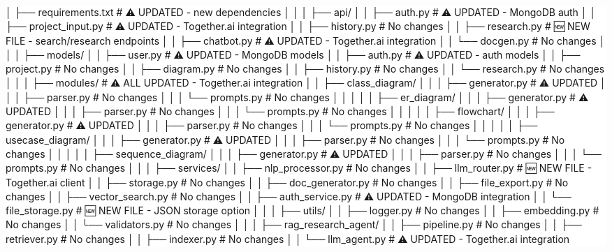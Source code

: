 │   ├── requirements.txt               # ⚠️ UPDATED - new dependencies
│   │
│   ├── api/
│   │   ├── auth.py                    # ⚠️ UPDATED - MongoDB auth
│   │   ├── project_input.py           # ⚠️ UPDATED - Together.ai integration
│   │   ├── history.py                 # No changes
│   │   ├── research.py                # 🆕 NEW FILE - search/research endpoints
│   │   ├── chatbot.py                 # ⚠️ UPDATED - Together.ai integration
│   │   └── docgen.py                  # No changes
│   │
│   ├── models/
│   │   ├── user.py                    # ⚠️ UPDATED - MongoDB models
│   │   ├── auth.py                    # ⚠️ UPDATED - auth models
│   │   ├── project.py                 # No changes
│   │   ├── diagram.py                 # No changes
│   │   ├── history.py                 # No changes
│   │   └── research.py                # No changes
│   │
│   ├── modules/                       # ⚠️ ALL UPDATED - Together.ai integration
│   │   ├── class_diagram/
│   │   │   ├── generator.py           # ⚠️ UPDATED
│   │   │   ├── parser.py              # No changes
│   │   │   └── prompts.py             # No changes
│   │   │
│   │   ├── er_diagram/
│   │   │   ├── generator.py           # ⚠️ UPDATED
│   │   │   ├── parser.py              # No changes
│   │   │   └── prompts.py             # No changes
│   │   │
│   │   ├── flowchart/
│   │   │   ├── generator.py           # ⚠️ UPDATED
│   │   │   ├── parser.py              # No changes
│   │   │   └── prompts.py             # No changes
│   │   │
│   │   ├── usecase_diagram/
│   │   │   ├── generator.py           # ⚠️ UPDATED
│   │   │   ├── parser.py              # No changes
│   │   │   └── prompts.py             # No changes
│   │   │
│   │   ├── sequence_diagram/
│   │   │   ├── generator.py           # ⚠️ UPDATED
│   │   │   ├── parser.py              # No changes
│   │   │   └── prompts.py             # No changes
│   │
│   ├── services/
│   │   ├── nlp_processor.py           # No changes
│   │   ├── llm_router.py              # 🆕 NEW FILE - Together.ai client
│   │   ├── storage.py                 # No changes
│   │   ├── doc_generator.py           # No changes
│   │   ├── file_export.py             # No changes
│   │   ├── vector_search.py           # No changes
│   │   ├── auth_service.py            # ⚠️ UPDATED - MongoDB integration
│   │   └── file_storage.py            # 🆕 NEW FILE - JSON storage option
│   │
│   ├── utils/
│   │   ├── logger.py                  # No changes
│   │   ├── embedding.py               # No changes
│   │   └── validators.py              # No changes
│   │
│   ├── rag_research_agent/
│   │   ├── pipeline.py                # No changes
│   │   ├── retriever.py               # No changes
│   │   ├── indexer.py                 # No changes
│   │   └── llm_agent.py               # ⚠️ UPDATED - Together.ai integration